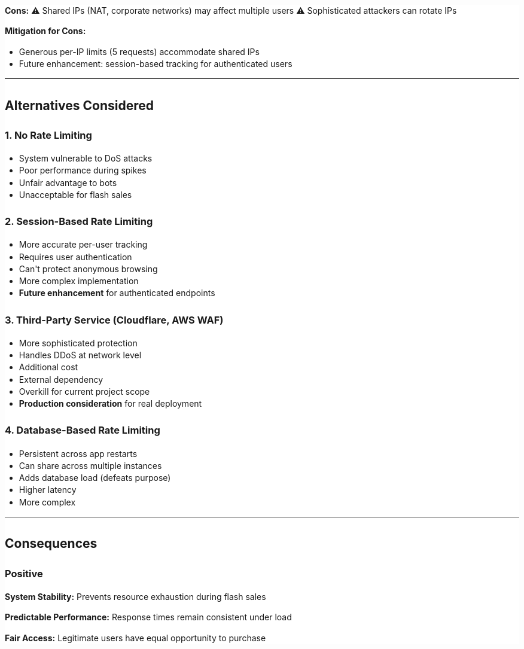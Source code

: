 **Cons:**
⚠️ Shared IPs (NAT, corporate networks) may affect multiple users
⚠️ Sophisticated attackers can rotate IPs

**Mitigation for Cons:**
- Generous per-IP limits (5 requests) accommodate shared IPs
- Future enhancement: session-based tracking for authenticated users

---

## Alternatives Considered

### 1. No Rate Limiting
- System vulnerable to DoS attacks
- Poor performance during spikes
- Unfair advantage to bots
- Unacceptable for flash sales

### 2. Session-Based Rate Limiting
- More accurate per-user tracking
- Requires user authentication
- Can't protect anonymous browsing
- More complex implementation
- **Future enhancement** for authenticated endpoints

### 3. Third-Party Service (Cloudflare, AWS WAF)
- More sophisticated protection
- Handles DDoS at network level
- Additional cost
- External dependency
- Overkill for current project scope
- **Production consideration** for real deployment

### 4. Database-Based Rate Limiting
- Persistent across app restarts
- Can share across multiple instances
- Adds database load (defeats purpose)
- Higher latency
- More complex

---

## Consequences

### Positive

**System Stability:** Prevents resource exhaustion during flash sales

**Predictable Performance:** Response times remain consistent under load

**Fair Access:** Legitimate users have equal opportunity to purchase
